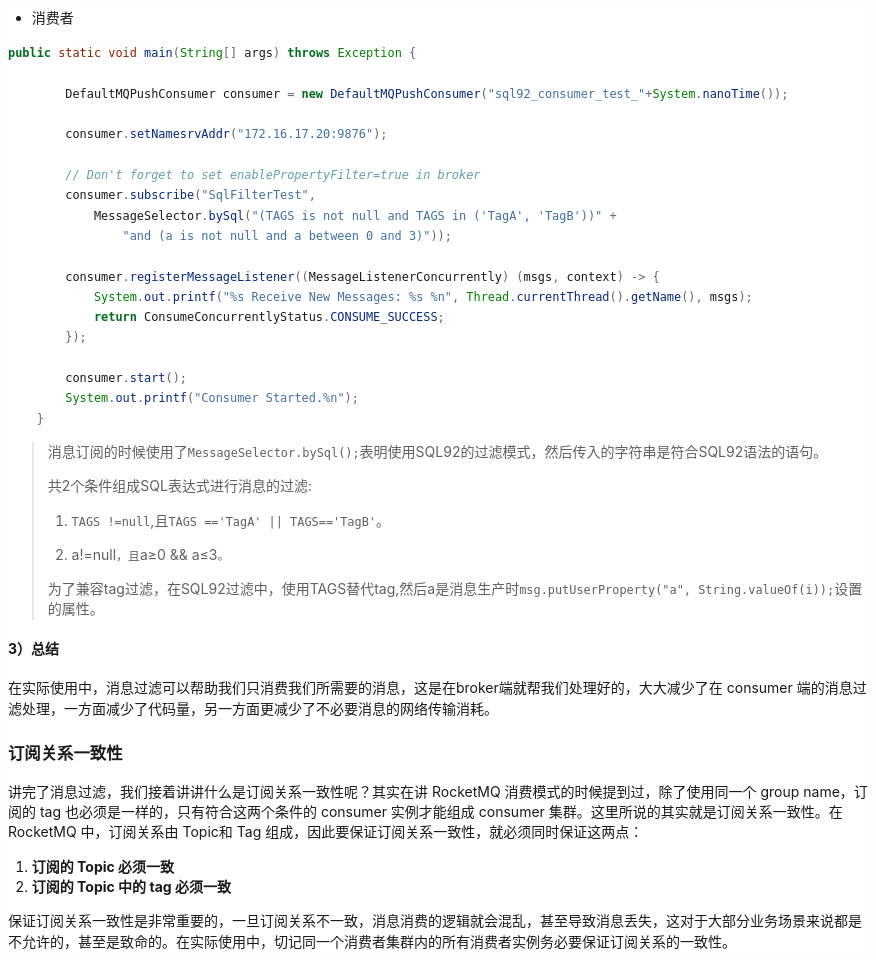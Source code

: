 - 消费者

```java
public static void main(String[] args) throws Exception {

        DefaultMQPushConsumer consumer = new DefaultMQPushConsumer("sql92_consumer_test_"+System.nanoTime());

        consumer.setNamesrvAddr("172.16.17.20:9876");

        // Don't forget to set enablePropertyFilter=true in broker
        consumer.subscribe("SqlFilterTest",
            MessageSelector.bySql("(TAGS is not null and TAGS in ('TagA', 'TagB'))" +
                "and (a is not null and a between 0 and 3)"));

        consumer.registerMessageListener((MessageListenerConcurrently) (msgs, context) -> {
            System.out.printf("%s Receive New Messages: %s %n", Thread.currentThread().getName(), msgs);
            return ConsumeConcurrentlyStatus.CONSUME_SUCCESS;
        });

        consumer.start();
        System.out.printf("Consumer Started.%n");
    }
```

>消息订阅的时候使用了`MessageSelector.bySql();`表明使用SQL92的过滤模式，然后传入的字符串是符合SQL92语法的语句。
>
>共2个条件组成SQL表达式进行消息的过滤:
>
>1. `TAGS !=null`,且`TAGS =='TagA' || TAGS=='TagB'`。
>
>2. a!=null`，且`a≥0 && a≤3`。`
>
>为了兼容tag过滤，在SQL92过滤中，使用TAGS替代tag,然后a是消息生产时`msg.putUserProperty("a", String.valueOf(i));`设置的属性。

#### 3）总结

在实际使用中，消息过滤可以帮助我们只消费我们所需要的消息，这是在broker端就帮我们处理好的，大大减少了在 consumer 端的消息过滤处理，一方面减少了代码量，另一方面更减少了不必要消息的网络传输消耗。

### 订阅关系一致性

讲完了消息过滤，我们接着讲讲什么是订阅关系一致性呢？其实在讲 RocketMQ 消费模式的时候提到过，除了使用同一个 group name，订阅的 tag 也必须是一样的，只有符合这两个条件的 consumer 实例才能组成 consumer 集群。这里所说的其实就是订阅关系一致性。在 RocketMQ 中，订阅关系由 Topic和 Tag 组成，因此要保证订阅关系一致性，就必须同时保证这两点：

1. **订阅的 Topic 必须一致**
2. **订阅的 Topic 中的 tag 必须一致**

保证订阅关系一致性是非常重要的，一旦订阅关系不一致，消息消费的逻辑就会混乱，甚至导致消息丢失，这对于大部分业务场景来说都是不允许的，甚至是致命的。在实际使用中，切记同一个消费者集群内的所有消费者实例务必要保证订阅关系的一致性。
